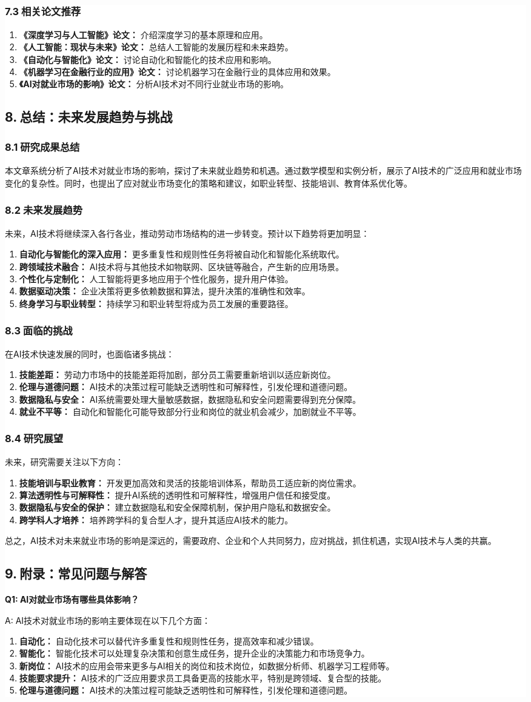 ### 7.3 相关论文推荐

1. **《深度学习与人工智能》论文：** 介绍深度学习的基本原理和应用。
2. **《人工智能：现状与未来》论文：** 总结人工智能的发展历程和未来趋势。
3. **《自动化与智能化》论文：** 讨论自动化和智能化的技术应用和影响。
4. **《机器学习在金融行业的应用》论文：** 讨论机器学习在金融行业的具体应用和效果。
5. **《AI对就业市场的影响》论文：** 分析AI技术对不同行业就业市场的影响。

## 8. 总结：未来发展趋势与挑战
### 8.1 研究成果总结

本文章系统分析了AI技术对就业市场的影响，探讨了未来就业趋势和机遇。通过数学模型和实例分析，展示了AI技术的广泛应用和就业市场变化的复杂性。同时，也提出了应对就业市场变化的策略和建议，如职业转型、技能培训、教育体系优化等。

### 8.2 未来发展趋势

未来，AI技术将继续深入各行各业，推动劳动市场结构的进一步转变。预计以下趋势将更加明显：

1. **自动化与智能化的深入应用：** 更多重复性和规则性任务将被自动化和智能化系统取代。
2. **跨领域技术融合：** AI技术将与其他技术如物联网、区块链等融合，产生新的应用场景。
3. **个性化与定制化：** 人工智能将更多地应用于个性化服务，提升用户体验。
4. **数据驱动决策：** 企业决策将更多依赖数据和算法，提升决策的准确性和效率。
5. **终身学习与职业转型：** 持续学习和职业转型将成为员工发展的重要路径。

### 8.3 面临的挑战

在AI技术快速发展的同时，也面临诸多挑战：

1. **技能差距：** 劳动力市场中的技能差距将加剧，部分员工需要重新培训以适应新岗位。
2. **伦理与道德问题：** AI技术的决策过程可能缺乏透明性和可解释性，引发伦理和道德问题。
3. **数据隐私与安全：** AI系统需要处理大量敏感数据，数据隐私和安全问题需要得到充分保障。
4. **就业不平等：** 自动化和智能化可能导致部分行业和岗位的就业机会减少，加剧就业不平等。

### 8.4 研究展望

未来，研究需要关注以下方向：

1. **技能培训与职业教育：** 开发更加高效和灵活的技能培训体系，帮助员工适应新的岗位需求。
2. **算法透明性与可解释性：** 提升AI系统的透明性和可解释性，增强用户信任和接受度。
3. **数据隐私与安全的保护：** 建立数据隐私和安全保障机制，保护用户隐私和数据安全。
4. **跨学科人才培养：** 培养跨学科的复合型人才，提升其适应AI技术的能力。

总之，AI技术对未来就业市场的影响是深远的，需要政府、企业和个人共同努力，应对挑战，抓住机遇，实现AI技术与人类的共赢。

## 9. 附录：常见问题与解答

**Q1: AI对就业市场有哪些具体影响？**

A: AI技术对就业市场的影响主要体现在以下几个方面：
1. **自动化：** 自动化技术可以替代许多重复性和规则性任务，提高效率和减少错误。
2. **智能化：** 智能化技术可以处理复杂决策和创意生成任务，提升企业的决策能力和市场竞争力。
3. **新岗位：** AI技术的应用会带来更多与AI相关的岗位和技术岗位，如数据分析师、机器学习工程师等。
4. **技能要求提升：** AI技术的广泛应用要求员工具备更高的技能水平，特别是跨领域、复合型的技能。
5. **伦理与道德问题：** AI技术的决策过程可能缺乏透明性和可解释性，引发伦理和道德问题。
